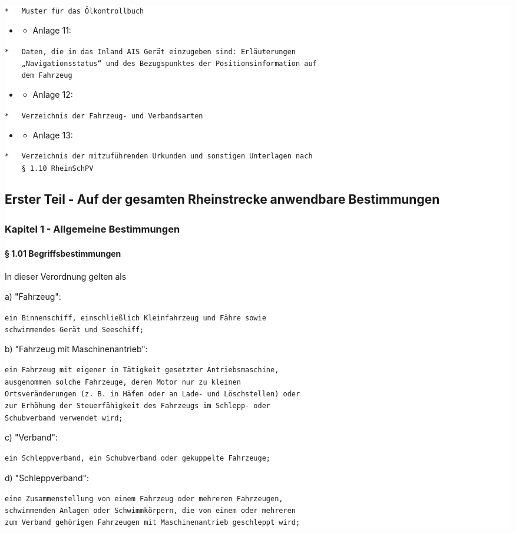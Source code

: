     *   Muster für das Ölkontrollbuch


*    *   Anlage 11:

    *   Daten, die in das Inland AIS Gerät einzugeben sind: Erläuterungen
        „Navigationsstatus“ und des Bezugspunktes der Positionsinformation auf
        dem Fahrzeug


*    *   Anlage 12:

    *   Verzeichnis der Fahrzeug- und Verbandsarten


*    *   Anlage 13:

    *   Verzeichnis der mitzuführenden Urkunden und sonstigen Unterlagen nach
        § 1.10 RheinSchPV





## Erster Teil - Auf der gesamten Rheinstrecke anwendbare Bestimmungen



### Kapitel 1 - Allgemeine Bestimmungen



#### § 1.01 Begriffsbestimmungen

In dieser Verordnung gelten als

a)  "Fahrzeug":

    ein Binnenschiff, einschließlich Kleinfahrzeug und Fähre sowie
    schwimmendes Gerät und Seeschiff;


b)  "Fahrzeug mit Maschinenantrieb":

    ein Fahrzeug mit eigener in Tätigkeit gesetzter Antriebsmaschine,
    ausgenommen solche Fahrzeuge, deren Motor nur zu kleinen
    Ortsveränderungen (z. B. in Häfen oder an Lade- und Löschstellen) oder
    zur Erhöhung der Steuerfähigkeit des Fahrzeugs im Schlepp- oder
    Schubverband verwendet wird;


c)  "Verband":

    ein Schleppverband, ein Schubverband oder gekuppelte Fahrzeuge;


d)  "Schleppverband":

    eine Zusammenstellung von einem Fahrzeug oder mehreren Fahrzeugen,
    schwimmenden Anlagen oder Schwimmkörpern, die von einem oder mehreren
    zum Verband gehörigen Fahrzeugen mit Maschinenantrieb geschleppt wird;

